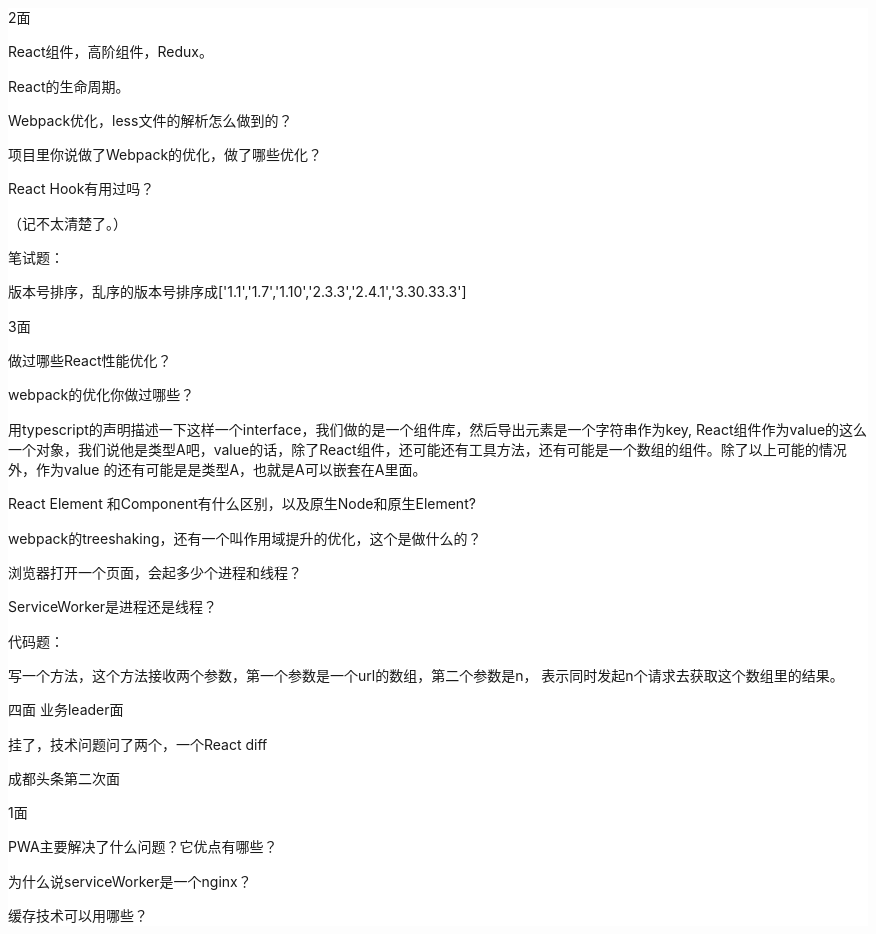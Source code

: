 



2面

React组件，高阶组件，Redux。

React的生命周期。

Webpack优化，less文件的解析怎么做到的？

项目里你说做了Webpack的优化，做了哪些优化？

React Hook有用过吗？

（记不太清楚了。）

笔试题：

版本号排序，乱序的版本号排序成['1.1','1.7','1.10','2.3.3','2.4.1','3.30.33.3']



3面

做过哪些React性能优化？

webpack的优化你做过哪些？



用typescript的声明描述一下这样一个interface，我们做的是一个组件库，然后导出元素是一个字符串作为key, React组件作为value的这么一个对象，我们说他是类型A吧，value的话，除了React组件，还可能还有工具方法，还有可能是一个数组的组件。除了以上可能的情况外，作为value 的还有可能是是类型A，也就是A可以嵌套在A里面。

React Element 和Component有什么区别，以及原生Node和原生Element?



webpack的treeshaking，还有一个叫作用域提升的优化，这个是做什么的？

浏览器打开一个页面，会起多少个进程和线程？

ServiceWorker是进程还是线程？

代码题：

写一个方法，这个方法接收两个参数，第一个参数是一个url的数组，第二个参数是n， 表示同时发起n个请求去获取这个数组里的结果。



四面 业务leader面

挂了，技术问题问了两个，一个React diff





成都头条第二次面

1面



PWA主要解决了什么问题？它优点有哪些？

为什么说serviceWorker是一个nginx？

缓存技术可以用哪些？
